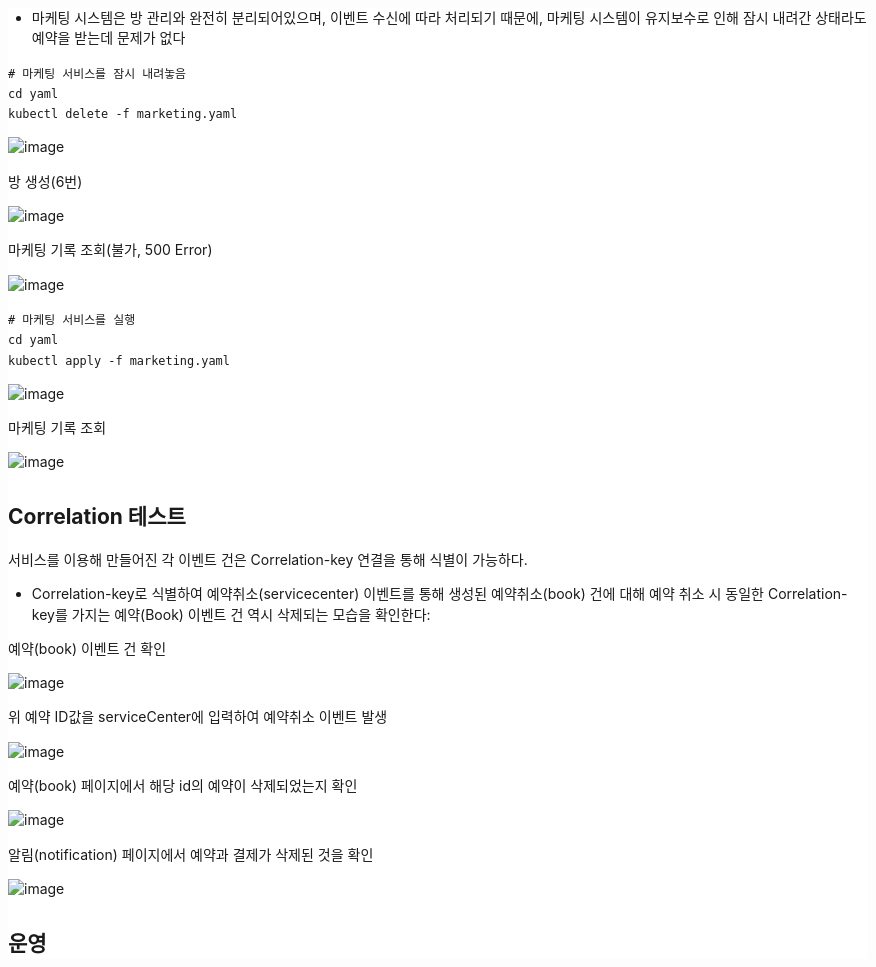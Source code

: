 - 마케팅 시스템은 방 관리와 완전히 분리되어있으며, 이벤트 수신에 따라 처리되기 때문에, 마케팅 시스템이 유지보수로 인해 잠시 내려간 상태라도 예약을 받는데 문제가 없다

```
# 마케팅 서비스를 잠시 내려놓음
cd yaml
kubectl delete -f marketing.yaml
```

![image](https://user-images.githubusercontent.com/11704927/120667515-893e5900-c4c8-11eb-94c3-992107876c53.png)

방 생성(6번)

![image](https://user-images.githubusercontent.com/11704927/120667574-9a876580-c4c8-11eb-9b5b-ec7ece05b609.png)

마케팅 기록 조회(불가, 500 Error)

![image](https://user-images.githubusercontent.com/11704927/120667792-cc003100-c4c8-11eb-909a-d5ba8008cf92.png)

```
# 마케팅 서비스를 실행
cd yaml
kubectl apply -f marketing.yaml
```

![image](https://user-images.githubusercontent.com/11704927/120668077-14b7ea00-c4c9-11eb-8734-5bf09cbf7498.png)

마케팅 기록 조회

![image](https://user-images.githubusercontent.com/11704927/120668309-4fba1d80-c4c9-11eb-85ac-920ccf93d3e7.png)


## Correlation 테스트
서비스를 이용해 만들어진 각 이벤트 건은 Correlation-key 연결을 통해 식별이 가능하다.

- Correlation-key로 식별하여 예약취소(servicecenter) 이벤트를 통해 생성된 예약취소(book) 건에 대해 예약 취소 시 동일한 Correlation-key를 가지는 예약(Book) 이벤트 건 역시 삭제되는 모습을 확인한다:

예약(book) 이벤트 건 확인

![image](https://user-images.githubusercontent.com/11704927/120669024-028a7b80-c4ca-11eb-8ddb-ceccdcd3d990.png)

위 예약 ID값을 serviceCenter에 입력하여 예약취소 이벤트 발생

![image](https://user-images.githubusercontent.com/11704927/120669215-3796ce00-c4ca-11eb-857f-87dc208f18e0.png)

예약(book) 페이지에서 해당 id의 예약이 삭제되었는지 확인

![image](https://user-images.githubusercontent.com/11704927/120669338-5301d900-c4ca-11eb-98b8-996788e5a816.png)

알림(notification) 페이지에서 예약과 결제가 삭제된 것을 확인

![image](https://user-images.githubusercontent.com/11704927/120669664-9f4d1900-c4ca-11eb-826d-e6a1a1f7da48.png)


## 운영
